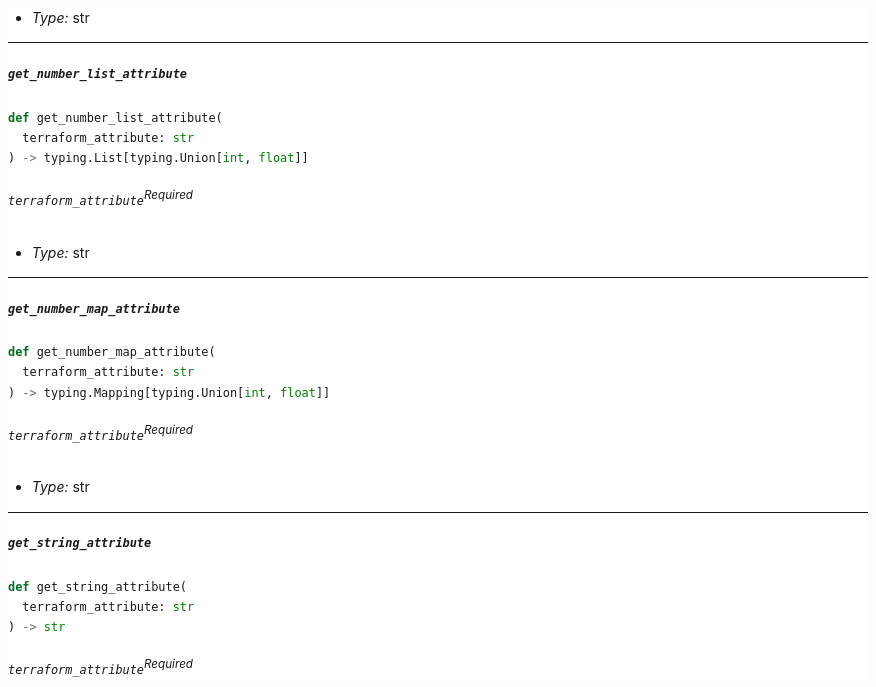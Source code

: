 - *Type:* str

---

##### `get_number_list_attribute` <a name="get_number_list_attribute" id="@cdktf/provider-tfe.dataRetentionPolicy.DataRetentionPolicyDeleteOlderThanOutputReference.getNumberListAttribute"></a>

```python
def get_number_list_attribute(
  terraform_attribute: str
) -> typing.List[typing.Union[int, float]]
```

###### `terraform_attribute`<sup>Required</sup> <a name="terraform_attribute" id="@cdktf/provider-tfe.dataRetentionPolicy.DataRetentionPolicyDeleteOlderThanOutputReference.getNumberListAttribute.parameter.terraformAttribute"></a>

- *Type:* str

---

##### `get_number_map_attribute` <a name="get_number_map_attribute" id="@cdktf/provider-tfe.dataRetentionPolicy.DataRetentionPolicyDeleteOlderThanOutputReference.getNumberMapAttribute"></a>

```python
def get_number_map_attribute(
  terraform_attribute: str
) -> typing.Mapping[typing.Union[int, float]]
```

###### `terraform_attribute`<sup>Required</sup> <a name="terraform_attribute" id="@cdktf/provider-tfe.dataRetentionPolicy.DataRetentionPolicyDeleteOlderThanOutputReference.getNumberMapAttribute.parameter.terraformAttribute"></a>

- *Type:* str

---

##### `get_string_attribute` <a name="get_string_attribute" id="@cdktf/provider-tfe.dataRetentionPolicy.DataRetentionPolicyDeleteOlderThanOutputReference.getStringAttribute"></a>

```python
def get_string_attribute(
  terraform_attribute: str
) -> str
```

###### `terraform_attribute`<sup>Required</sup> <a name="terraform_attribute" id="@cdktf/provider-tfe.dataRetentionPolicy.DataRetentionPolicyDeleteOlderThanOutputReference.getStringAttribute.parameter.terraformAttribute"></a>
